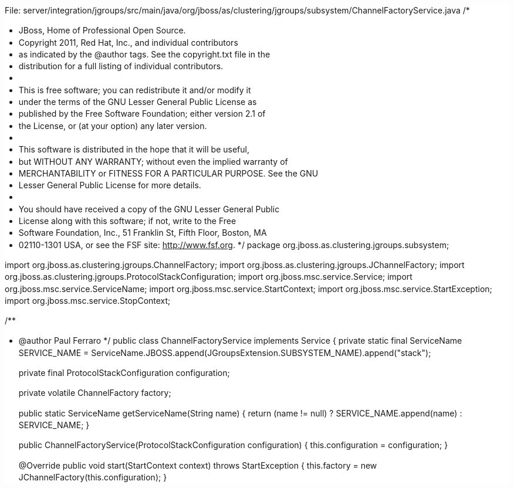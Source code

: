 
File: server/integration/jgroups/src/main/java/org/jboss/as/clustering/jgroups/subsystem/ChannelFactoryService.java
/*
 * JBoss, Home of Professional Open Source.
 * Copyright 2011, Red Hat, Inc., and individual contributors
 * as indicated by the @author tags. See the copyright.txt file in the
 * distribution for a full listing of individual contributors.
 *
 * This is free software; you can redistribute it and/or modify it
 * under the terms of the GNU Lesser General Public License as
 * published by the Free Software Foundation; either version 2.1 of
 * the License, or (at your option) any later version.
 *
 * This software is distributed in the hope that it will be useful,
 * but WITHOUT ANY WARRANTY; without even the implied warranty of
 * MERCHANTABILITY or FITNESS FOR A PARTICULAR PURPOSE. See the GNU
 * Lesser General Public License for more details.
 *
 * You should have received a copy of the GNU Lesser General Public
 * License along with this software; if not, write to the Free
 * Software Foundation, Inc., 51 Franklin St, Fifth Floor, Boston, MA
 * 02110-1301 USA, or see the FSF site: http://www.fsf.org.
 */
package org.jboss.as.clustering.jgroups.subsystem;

import org.jboss.as.clustering.jgroups.ChannelFactory;
import org.jboss.as.clustering.jgroups.JChannelFactory;
import org.jboss.as.clustering.jgroups.ProtocolStackConfiguration;
import org.jboss.msc.service.Service;
import org.jboss.msc.service.ServiceName;
import org.jboss.msc.service.StartContext;
import org.jboss.msc.service.StartException;
import org.jboss.msc.service.StopContext;

/**
 * @author Paul Ferraro
 */
public class ChannelFactoryService implements Service<ChannelFactory> {
    private static final ServiceName SERVICE_NAME = ServiceName.JBOSS.append(JGroupsExtension.SUBSYSTEM_NAME).append("stack");

    private final ProtocolStackConfiguration configuration;

    private volatile ChannelFactory factory;

    public static ServiceName getServiceName(String name) {
        return (name != null) ? SERVICE_NAME.append(name) : SERVICE_NAME;
    }

    public ChannelFactoryService(ProtocolStackConfiguration configuration) {
        this.configuration = configuration;
    }

    @Override
    public void start(StartContext context) throws StartException {
        this.factory = new JChannelFactory(this.configuration);
    }
